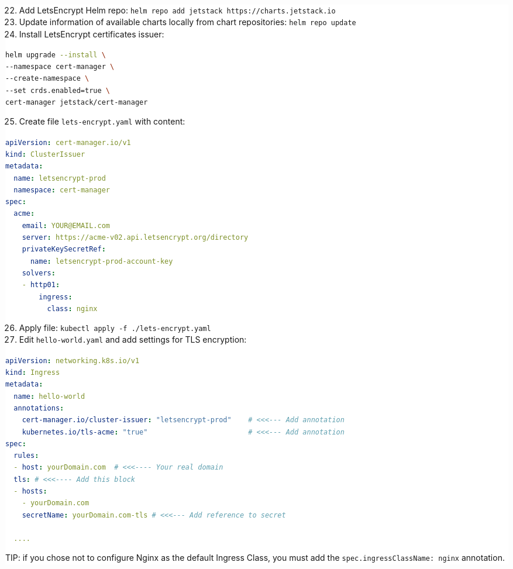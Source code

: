 22. Add LetsEncrypt Helm repo: `helm repo add jetstack https://charts.jetstack.io`
23. Update information of available charts locally from chart repositories: `helm repo update`
24. Install LetsEncrypt certificates issuer:

```bash
helm upgrade --install \
--namespace cert-manager \
--create-namespace \
--set crds.enabled=true \
cert-manager jetstack/cert-manager
```

25. Create file `lets-encrypt.yaml` with content:

```yaml
apiVersion: cert-manager.io/v1
kind: ClusterIssuer
metadata:
  name: letsencrypt-prod
  namespace: cert-manager
spec:
  acme:
    email: YOUR@EMAIL.com
    server: https://acme-v02.api.letsencrypt.org/directory
    privateKeySecretRef:
      name: letsencrypt-prod-account-key
    solvers:
    - http01:
        ingress:
          class: nginx
```

26. Apply file: `kubectl apply -f ./lets-encrypt.yaml`
27. Edit `hello-world.yaml` and add settings for TLS encryption:

```yaml
apiVersion: networking.k8s.io/v1
kind: Ingress
metadata:
  name: hello-world
  annotations:
    cert-manager.io/cluster-issuer: "letsencrypt-prod"    # <<<--- Add annotation
    kubernetes.io/tls-acme: "true"                        # <<<--- Add annotation
spec:
  rules:
  - host: yourDomain.com  # <<<---- Your real domain
  tls: # <<<---- Add this block
  - hosts:
    - yourDomain.com
    secretName: yourDomain.com-tls # <<<--- Add reference to secret

  ....
```

TIP: if you chose not to configure Nginx as the default Ingress Class, you must add the `spec.ingressClassName: nginx` annotation.
